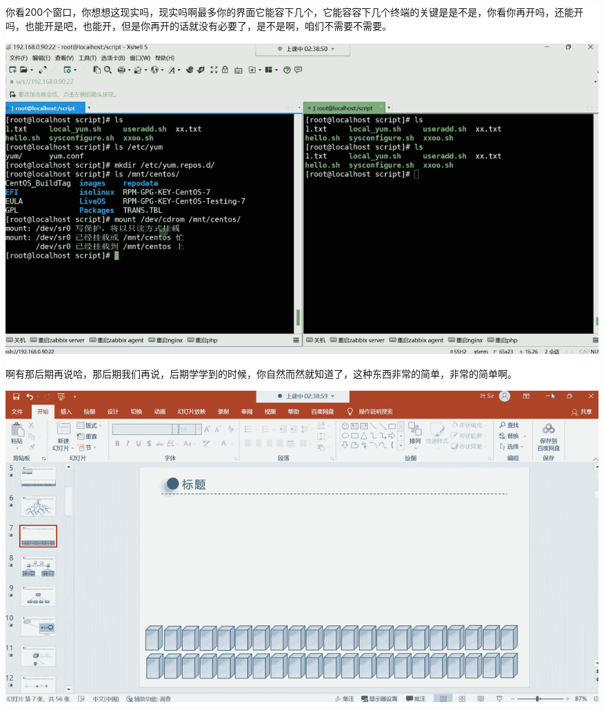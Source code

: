 你看200个窗口，你想想这现实吗，现实吗啊最多你的界面它能容下几个，它能容容下几个终端的关键是是不是，你看你再开吗，还能开吗，也能开是吧，也能开，但是你再开的话就没有必要了，是不是啊，咱们不需要不需要。



![](img/6a2780a035320d2c9685eb9bd8121967_39.png)

啊有那后期再说哈，那后期我们再说，后期学学到的时候，你自然而然就知道了，这种东西非常的简单，非常的简单啊。



![](img/6a2780a035320d2c9685eb9bd8121967_41.png)
